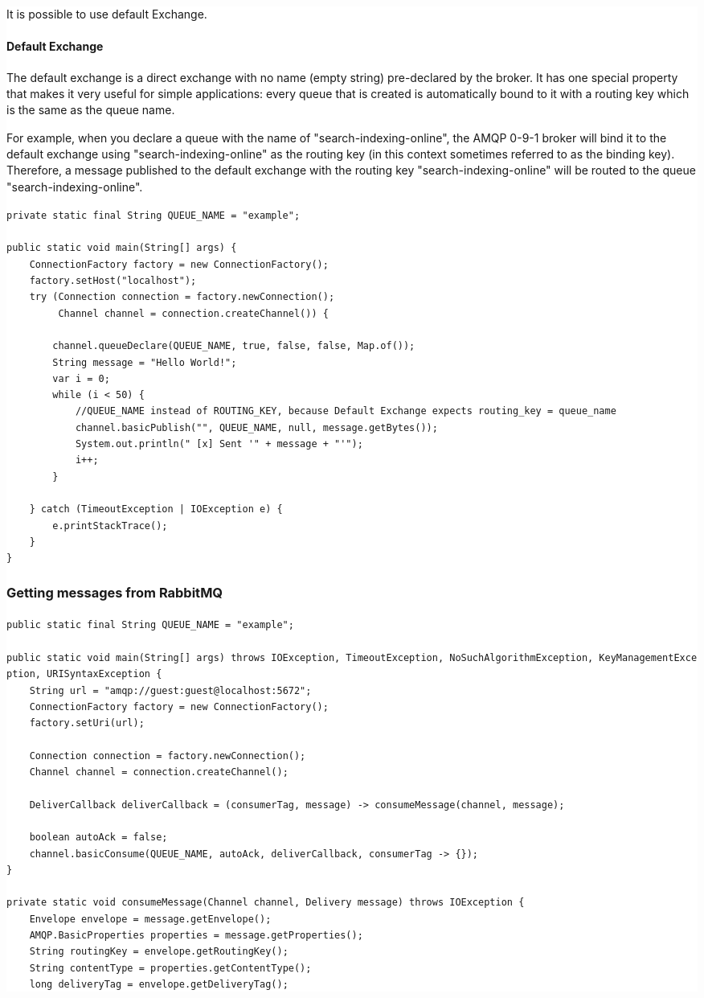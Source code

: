 It is possible to use default Exchange.

#### Default Exchange

The default exchange is a direct exchange with no name (empty string) pre-declared by the broker. It has one special property that makes it very useful for simple applications: every queue that is created is automatically bound to it with a routing key which is the same as the queue name.

For example, when you declare a queue with the name of "search-indexing-online", the AMQP 0-9-1 broker will bind it to the default exchange using "search-indexing-online" as the routing key (in this context sometimes referred to as the binding key). Therefore, a message published to the default exchange with the routing key "search-indexing-online" will be routed to the queue "search-indexing-online".

```
private static final String QUEUE_NAME = "example";

public static void main(String[] args) {
    ConnectionFactory factory = new ConnectionFactory();
    factory.setHost("localhost");
    try (Connection connection = factory.newConnection();
         Channel channel = connection.createChannel()) {

        channel.queueDeclare(QUEUE_NAME, true, false, false, Map.of());
        String message = "Hello World!";
        var i = 0;
        while (i < 50) {
            //QUEUE_NAME instead of ROUTING_KEY, because Default Exchange expects routing_key = queue_name
            channel.basicPublish("", QUEUE_NAME, null, message.getBytes());
            System.out.println(" [x] Sent '" + message + "'");
            i++;
        }

    } catch (TimeoutException | IOException e) {
        e.printStackTrace();
    }
}
```

### Getting messages from RabbitMQ

```
public static final String QUEUE_NAME = "example";

public static void main(String[] args) throws IOException, TimeoutException, NoSuchAlgorithmException, KeyManagementException, URISyntaxException {
    String url = "amqp://guest:guest@localhost:5672";
    ConnectionFactory factory = new ConnectionFactory();
    factory.setUri(url);

    Connection connection = factory.newConnection();
    Channel channel = connection.createChannel();

    DeliverCallback deliverCallback = (consumerTag, message) -> consumeMessage(channel, message);

    boolean autoAck = false;
    channel.basicConsume(QUEUE_NAME, autoAck, deliverCallback, consumerTag -> {});
}

private static void consumeMessage(Channel channel, Delivery message) throws IOException {
    Envelope envelope = message.getEnvelope();
    AMQP.BasicProperties properties = message.getProperties();
    String routingKey = envelope.getRoutingKey();
    String contentType = properties.getContentType();
    long deliveryTag = envelope.getDeliveryTag();
```